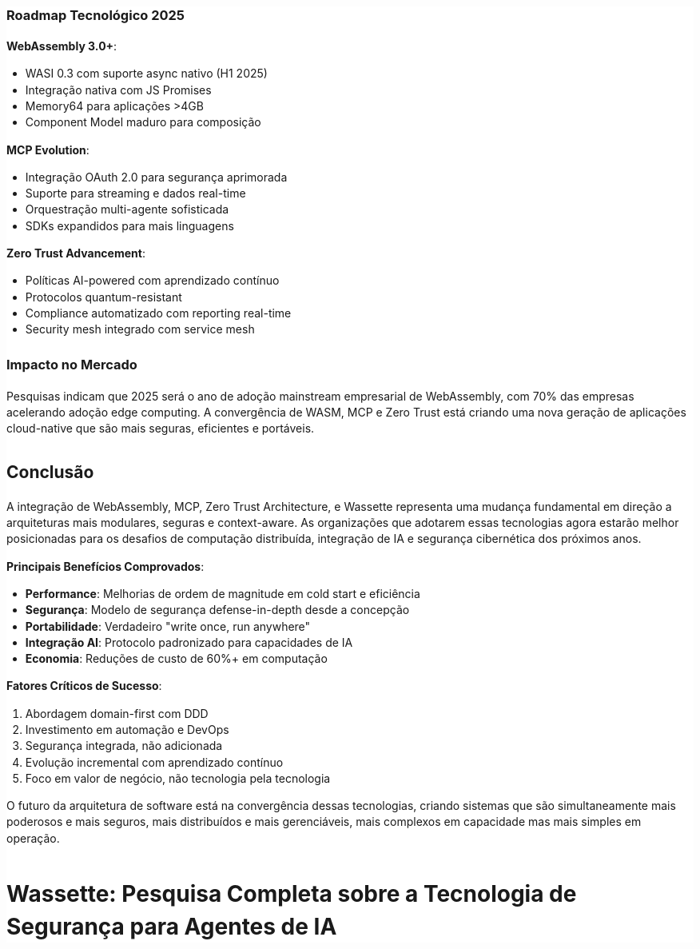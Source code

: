 ### Roadmap Tecnológico 2025

**WebAssembly 3.0+**:
- WASI 0.3 com suporte async nativo (H1 2025)
- Integração nativa com JS Promises
- Memory64 para aplicações >4GB
- Component Model maduro para composição

**MCP Evolution**:
- Integração OAuth 2.0 para segurança aprimorada
- Suporte para streaming e dados real-time
- Orquestração multi-agente sofisticada
- SDKs expandidos para mais linguagens

**Zero Trust Advancement**:
- Políticas AI-powered com aprendizado contínuo
- Protocolos quantum-resistant
- Compliance automatizado com reporting real-time
- Security mesh integrado com service mesh

### Impacto no Mercado

Pesquisas indicam que 2025 será o ano de adoção mainstream empresarial de WebAssembly, com 70% das empresas acelerando adoção edge computing. A convergência de WASM, MCP e Zero Trust está criando uma nova geração de aplicações cloud-native que são mais seguras, eficientes e portáveis.

## Conclusão

A integração de WebAssembly, MCP, Zero Trust Architecture, e Wassette representa uma mudança fundamental em direção a arquiteturas mais modulares, seguras e context-aware. As organizações que adotarem essas tecnologias agora estarão melhor posicionadas para os desafios de computação distribuída, integração de IA e segurança cibernética dos próximos anos.

**Principais Benefícios Comprovados**:
- **Performance**: Melhorias de ordem de magnitude em cold start e eficiência
- **Segurança**: Modelo de segurança defense-in-depth desde a concepção
- **Portabilidade**: Verdadeiro "write once, run anywhere" 
- **Integração AI**: Protocolo padronizado para capacidades de IA
- **Economia**: Reduções de custo de 60%+ em computação

**Fatores Críticos de Sucesso**:
1. Abordagem domain-first com DDD
2. Investimento em automação e DevOps
3. Segurança integrada, não adicionada
4. Evolução incremental com aprendizado contínuo
5. Foco em valor de negócio, não tecnologia pela tecnologia

O futuro da arquitetura de software está na convergência dessas tecnologias, criando sistemas que são simultaneamente mais poderosos e mais seguros, mais distribuídos e mais gerenciáveis, mais complexos em capacidade mas mais simples em operação.
# Wassette: Pesquisa Completa sobre a Tecnologia de Segurança para Agentes de IA
